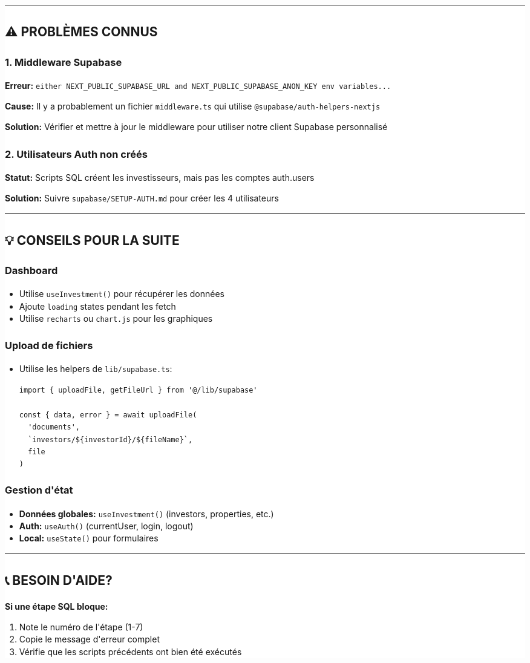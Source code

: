 
---

## ⚠️ PROBLÈMES CONNUS

### 1. Middleware Supabase
**Erreur:** `either NEXT_PUBLIC_SUPABASE_URL and NEXT_PUBLIC_SUPABASE_ANON_KEY env variables...`

**Cause:** Il y a probablement un fichier `middleware.ts` qui utilise `@supabase/auth-helpers-nextjs`

**Solution:** Vérifier et mettre à jour le middleware pour utiliser notre client Supabase personnalisé

### 2. Utilisateurs Auth non créés
**Statut:** Scripts SQL créent les investisseurs, mais pas les comptes auth.users

**Solution:** Suivre `supabase/SETUP-AUTH.md` pour créer les 4 utilisateurs

---

## 💡 CONSEILS POUR LA SUITE

### Dashboard
- Utilise `useInvestment()` pour récupérer les données
- Ajoute `loading` states pendant les fetch
- Utilise `recharts` ou `chart.js` pour les graphiques

### Upload de fichiers
- Utilise les helpers de `lib/supabase.ts`:
  ```tsx
  import { uploadFile, getFileUrl } from '@/lib/supabase'

  const { data, error } = await uploadFile(
    'documents',
    `investors/${investorId}/${fileName}`,
    file
  )
  ```

### Gestion d'état
- **Données globales:** `useInvestment()` (investors, properties, etc.)
- **Auth:** `useAuth()` (currentUser, login, logout)
- **Local:** `useState()` pour formulaires

---

## 📞 BESOIN D'AIDE?

**Si une étape SQL bloque:**
1. Note le numéro de l'étape (1-7)
2. Copie le message d'erreur complet
3. Vérifie que les scripts précédents ont bien été exécutés
